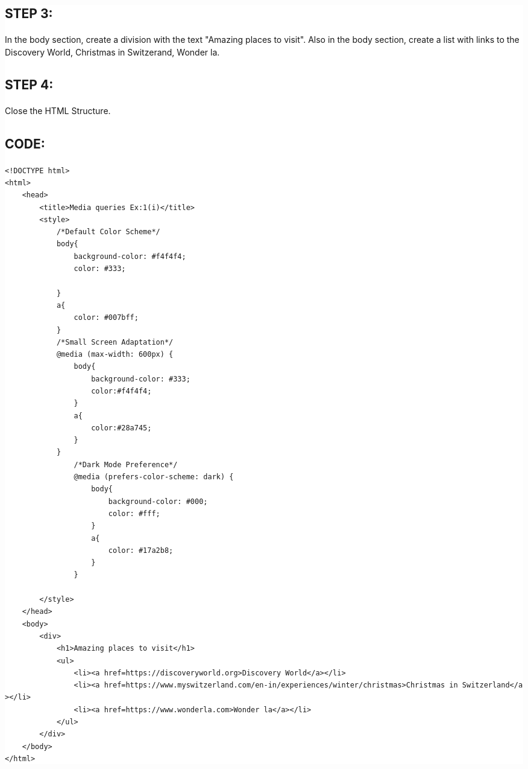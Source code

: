 ## STEP 3:

In the body section, create a division with the text "Amazing places to visit". Also in the body section, create a list with links to the Discovery World, Christmas in Switzerand, Wonder la.

## STEP 4:

Close the HTML Structure.

## CODE:
```
<!DOCTYPE html>
<html>
    <head>
        <title>Media queries Ex:1(i)</title>
        <style>
            /*Default Color Scheme*/
            body{
                background-color: #f4f4f4;
                color: #333;

            }
            a{
                color: #007bff;
            }
            /*Small Screen Adaptation*/
            @media (max-width: 600px) {
                body{
                    background-color: #333;
                    color:#f4f4f4;
                }
                a{
                    color:#28a745;
                }
            }
                /*Dark Mode Preference*/
                @media (prefers-color-scheme: dark) {
                    body{
                        background-color: #000;
                        color: #fff;
                    }
                    a{
                        color: #17a2b8;
                    }
                }

        </style>
    </head>
    <body>
        <div>
            <h1>Amazing places to visit</h1>
            <ul>
                <li><a href=https://discoveryworld.org>Discovery World</a></li>
                <li><a href=https://www.myswitzerland.com/en-in/experiences/winter/christmas>Christmas in Switzerland</a></li>
                <li><a href=https://www.wonderla.com>Wonder la</a></li>
            </ul>
        </div>
    </body>
</html>
```